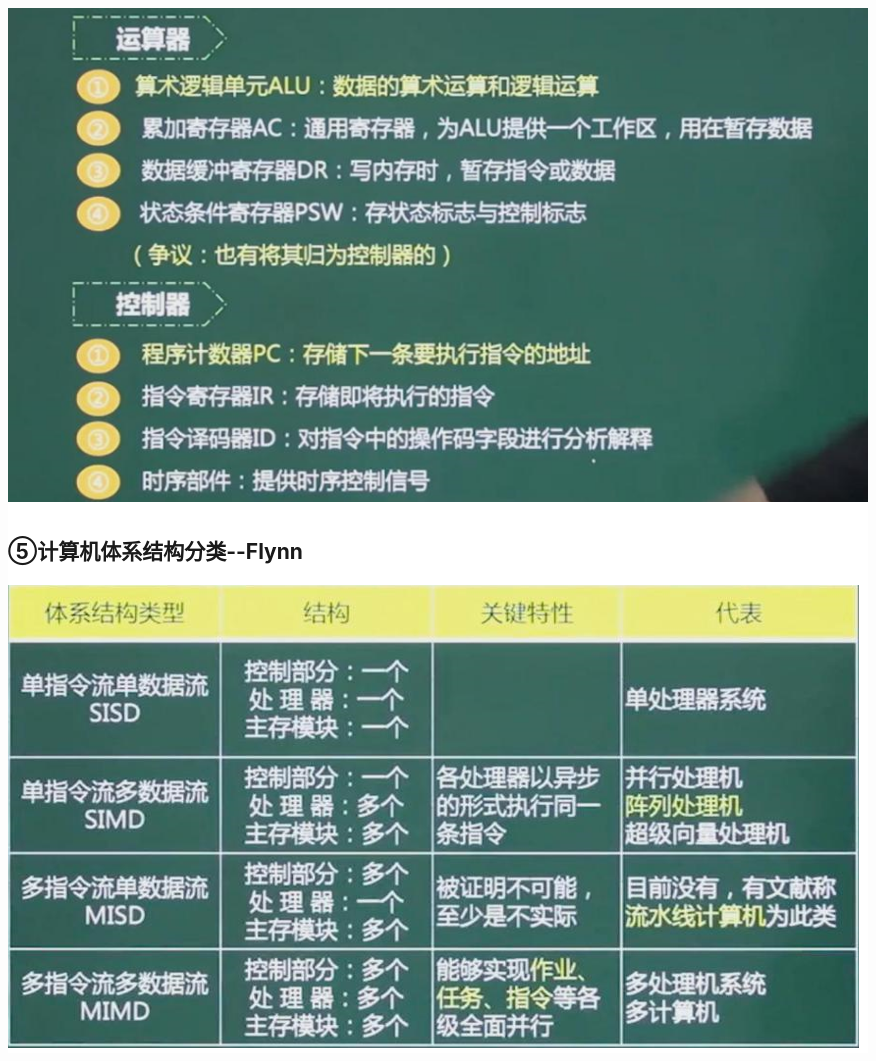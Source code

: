 ![1621579946642](软考.assets/1621579946642.png)

## ⑤计算机体系结构分类--Flynn

![1621580202613](软考.assets/1621580202613.png)
